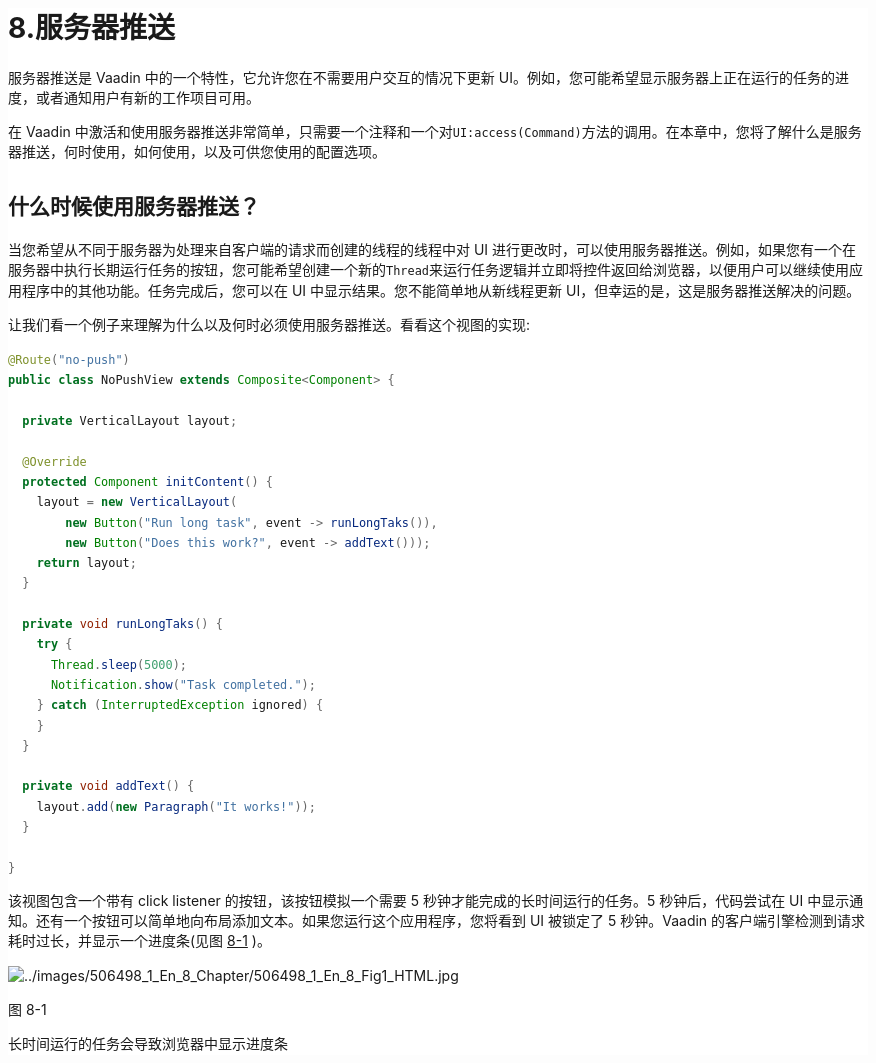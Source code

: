 # 8.服务器推送

服务器推送是 Vaadin 中的一个特性，它允许您在不需要用户交互的情况下更新 UI。例如，您可能希望显示服务器上正在运行的任务的进度，或者通知用户有新的工作项目可用。

在 Vaadin 中激活和使用服务器推送非常简单，只需要一个注释和一个对`UI:access(Command)`方法的调用。在本章中，您将了解什么是服务器推送，何时使用，如何使用，以及可供您使用的配置选项。

## 什么时候使用服务器推送？

当您希望从不同于服务器为处理来自客户端的请求而创建的线程的线程中对 UI 进行更改时，可以使用服务器推送。例如，如果您有一个在服务器中执行长期运行任务的按钮，您可能希望创建一个新的`Thread`来运行任务逻辑并立即将控件返回给浏览器，以便用户可以继续使用应用程序中的其他功能。任务完成后，您可以在 UI 中显示结果。您不能简单地从新线程更新 UI，但幸运的是，这是服务器推送解决的问题。

让我们看一个例子来理解为什么以及何时必须使用服务器推送。看看这个视图的实现:

```java
@Route("no-push")
public class NoPushView extends Composite<Component> {

  private VerticalLayout layout;

  @Override
  protected Component initContent() {
    layout = new VerticalLayout(
        new Button("Run long task", event -> runLongTaks()),
        new Button("Does this work?", event -> addText()));
    return layout;
  }

  private void runLongTaks() {
    try {
      Thread.sleep(5000);
      Notification.show("Task completed.");
    } catch (InterruptedException ignored) {
    }
  }

  private void addText() {
    layout.add(new Paragraph("It works!"));
  }

}

```

该视图包含一个带有 click listener 的按钮，该按钮模拟一个需要 5 秒钟才能完成的长时间运行的任务。5 秒钟后，代码尝试在 UI 中显示通知。还有一个按钮可以简单地向布局添加文本。如果您运行这个应用程序，您将看到 UI 被锁定了 5 秒钟。Vaadin 的客户端引擎检测到请求耗时过长，并显示一个进度条(见图 [8-1](#Fig1) )。

![../images/506498_1_En_8_Chapter/506498_1_En_8_Fig1_HTML.jpg](../images/506498_1_En_8_Chapter/506498_1_En_8_Fig1_HTML.jpg)

图 8-1

长时间运行的任务会导致浏览器中显示进度条
